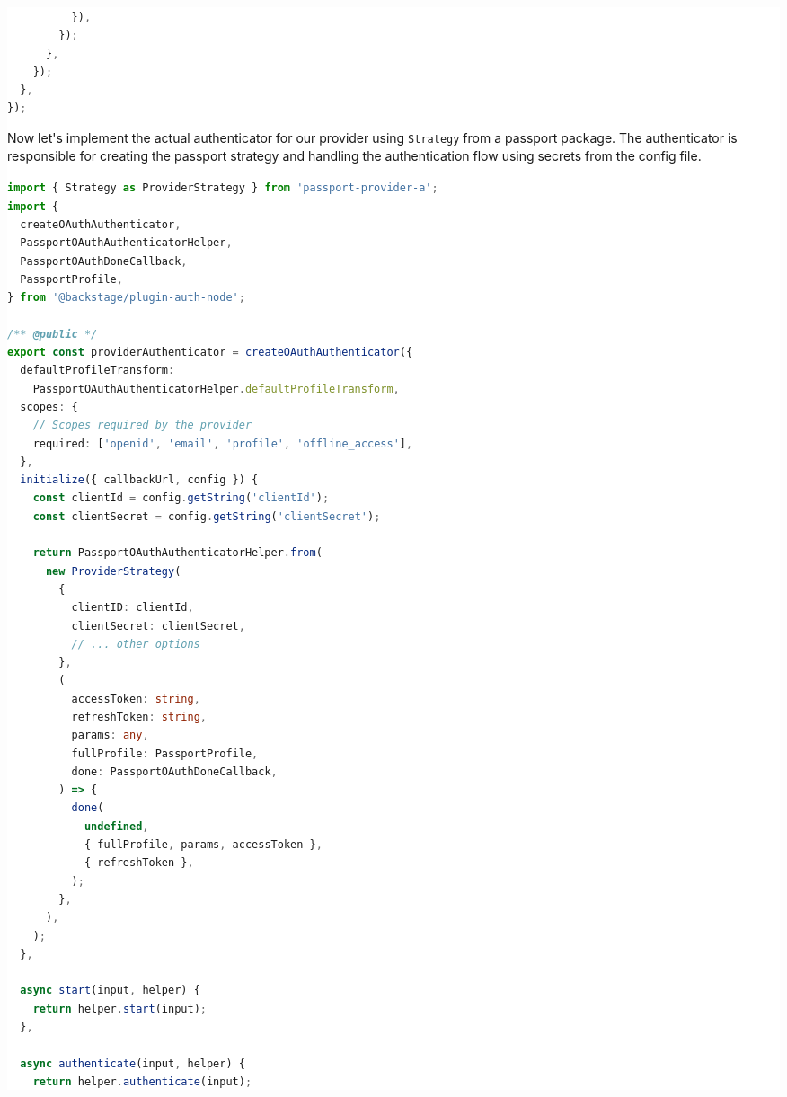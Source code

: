 ```ts title="plugins/auth-backend-foobar-provider/src/module.ts"
          }),
        });
      },
    });
  },
});
```

Now let's implement the actual authenticator for our provider using `Strategy` from a passport package.
The authenticator is responsible for creating the passport strategy and handling the authentication flow using secrets from the config file.

```ts title="plugins/auth-backend-foobar-provider/src/authenticator.ts"
import { Strategy as ProviderStrategy } from 'passport-provider-a';
import {
  createOAuthAuthenticator,
  PassportOAuthAuthenticatorHelper,
  PassportOAuthDoneCallback,
  PassportProfile,
} from '@backstage/plugin-auth-node';

/** @public */
export const providerAuthenticator = createOAuthAuthenticator({
  defaultProfileTransform:
    PassportOAuthAuthenticatorHelper.defaultProfileTransform,
  scopes: {
    // Scopes required by the provider
    required: ['openid', 'email', 'profile', 'offline_access'],
  },
  initialize({ callbackUrl, config }) {
    const clientId = config.getString('clientId');
    const clientSecret = config.getString('clientSecret');

    return PassportOAuthAuthenticatorHelper.from(
      new ProviderStrategy(
        {
          clientID: clientId,
          clientSecret: clientSecret,
          // ... other options
        },
        (
          accessToken: string,
          refreshToken: string,
          params: any,
          fullProfile: PassportProfile,
          done: PassportOAuthDoneCallback,
        ) => {
          done(
            undefined,
            { fullProfile, params, accessToken },
            { refreshToken },
          );
        },
      ),
    );
  },

  async start(input, helper) {
    return helper.start(input);
  },

  async authenticate(input, helper) {
    return helper.authenticate(input);
```